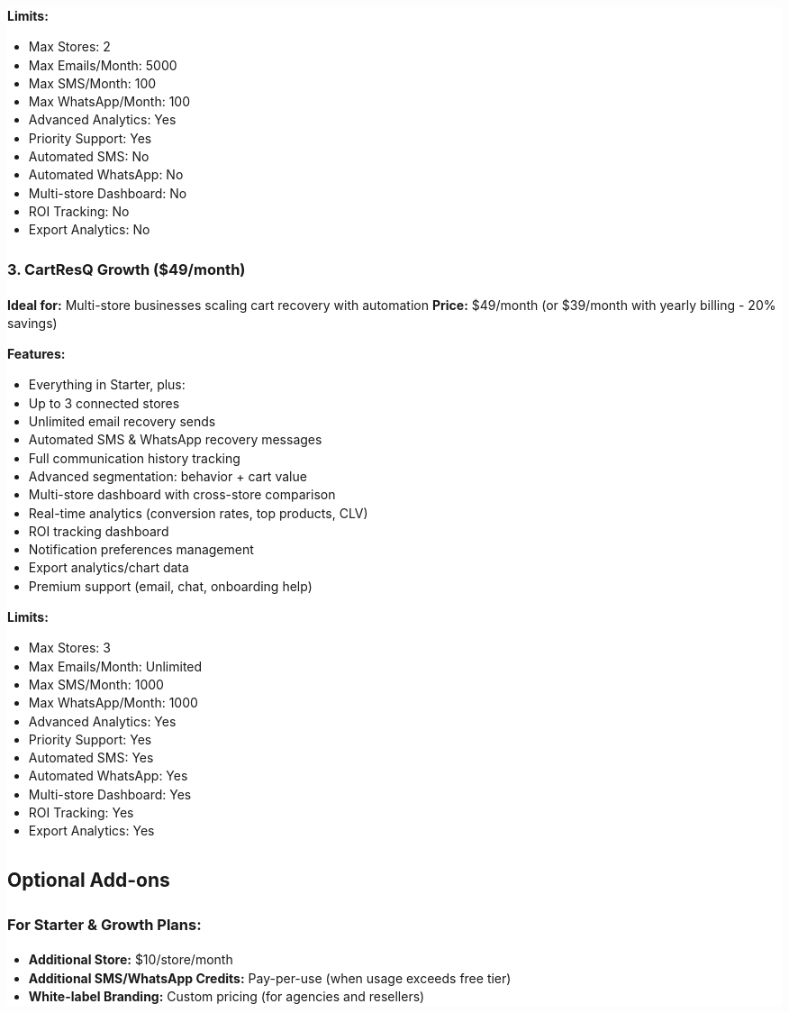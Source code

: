 **Limits:**
- Max Stores: 2
- Max Emails/Month: 5000
- Max SMS/Month: 100
- Max WhatsApp/Month: 100
- Advanced Analytics: Yes
- Priority Support: Yes
- Automated SMS: No
- Automated WhatsApp: No
- Multi-store Dashboard: No
- ROI Tracking: No
- Export Analytics: No

### 3. CartResQ Growth ($49/month)
**Ideal for:** Multi-store businesses scaling cart recovery with automation
**Price:** $49/month (or $39/month with yearly billing - 20% savings)

**Features:**
- Everything in Starter, plus:
- Up to 3 connected stores
- Unlimited email recovery sends
- Automated SMS & WhatsApp recovery messages
- Full communication history tracking
- Advanced segmentation: behavior + cart value
- Multi-store dashboard with cross-store comparison
- Real-time analytics (conversion rates, top products, CLV)
- ROI tracking dashboard
- Notification preferences management
- Export analytics/chart data
- Premium support (email, chat, onboarding help)

**Limits:**
- Max Stores: 3
- Max Emails/Month: Unlimited
- Max SMS/Month: 1000
- Max WhatsApp/Month: 1000
- Advanced Analytics: Yes
- Priority Support: Yes
- Automated SMS: Yes
- Automated WhatsApp: Yes
- Multi-store Dashboard: Yes
- ROI Tracking: Yes
- Export Analytics: Yes

## Optional Add-ons

### For Starter & Growth Plans:
- **Additional Store:** $10/store/month
- **Additional SMS/WhatsApp Credits:** Pay-per-use (when usage exceeds free tier)
- **White-label Branding:** Custom pricing (for agencies and resellers)
